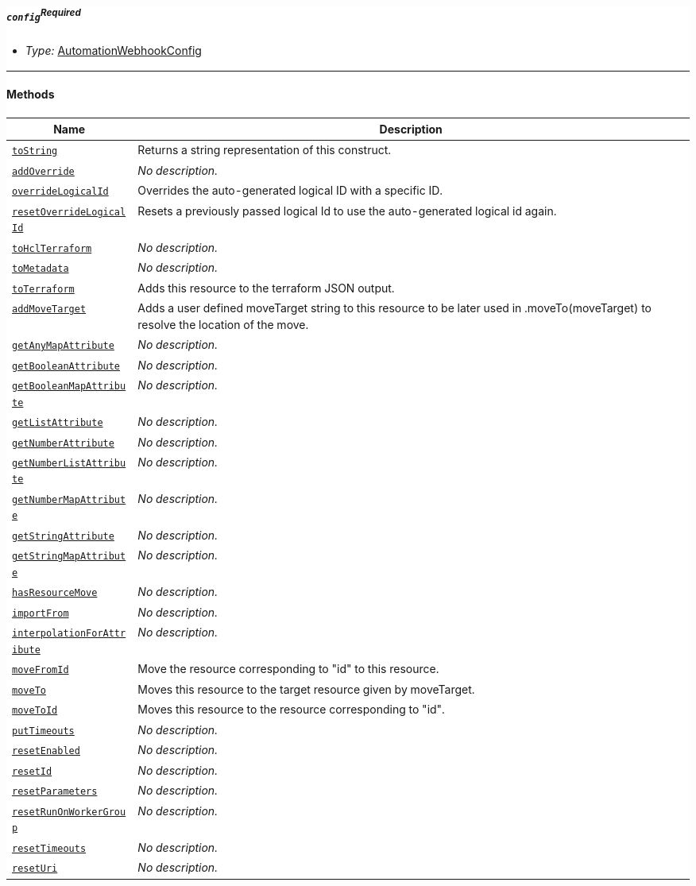 ##### `config`<sup>Required</sup> <a name="config" id="@cdktf/provider-azurerm.automationWebhook.AutomationWebhook.Initializer.parameter.config"></a>

- *Type:* <a href="#@cdktf/provider-azurerm.automationWebhook.AutomationWebhookConfig">AutomationWebhookConfig</a>

---

#### Methods <a name="Methods" id="Methods"></a>

| **Name** | **Description** |
| --- | --- |
| <code><a href="#@cdktf/provider-azurerm.automationWebhook.AutomationWebhook.toString">toString</a></code> | Returns a string representation of this construct. |
| <code><a href="#@cdktf/provider-azurerm.automationWebhook.AutomationWebhook.addOverride">addOverride</a></code> | *No description.* |
| <code><a href="#@cdktf/provider-azurerm.automationWebhook.AutomationWebhook.overrideLogicalId">overrideLogicalId</a></code> | Overrides the auto-generated logical ID with a specific ID. |
| <code><a href="#@cdktf/provider-azurerm.automationWebhook.AutomationWebhook.resetOverrideLogicalId">resetOverrideLogicalId</a></code> | Resets a previously passed logical Id to use the auto-generated logical id again. |
| <code><a href="#@cdktf/provider-azurerm.automationWebhook.AutomationWebhook.toHclTerraform">toHclTerraform</a></code> | *No description.* |
| <code><a href="#@cdktf/provider-azurerm.automationWebhook.AutomationWebhook.toMetadata">toMetadata</a></code> | *No description.* |
| <code><a href="#@cdktf/provider-azurerm.automationWebhook.AutomationWebhook.toTerraform">toTerraform</a></code> | Adds this resource to the terraform JSON output. |
| <code><a href="#@cdktf/provider-azurerm.automationWebhook.AutomationWebhook.addMoveTarget">addMoveTarget</a></code> | Adds a user defined moveTarget string to this resource to be later used in .moveTo(moveTarget) to resolve the location of the move. |
| <code><a href="#@cdktf/provider-azurerm.automationWebhook.AutomationWebhook.getAnyMapAttribute">getAnyMapAttribute</a></code> | *No description.* |
| <code><a href="#@cdktf/provider-azurerm.automationWebhook.AutomationWebhook.getBooleanAttribute">getBooleanAttribute</a></code> | *No description.* |
| <code><a href="#@cdktf/provider-azurerm.automationWebhook.AutomationWebhook.getBooleanMapAttribute">getBooleanMapAttribute</a></code> | *No description.* |
| <code><a href="#@cdktf/provider-azurerm.automationWebhook.AutomationWebhook.getListAttribute">getListAttribute</a></code> | *No description.* |
| <code><a href="#@cdktf/provider-azurerm.automationWebhook.AutomationWebhook.getNumberAttribute">getNumberAttribute</a></code> | *No description.* |
| <code><a href="#@cdktf/provider-azurerm.automationWebhook.AutomationWebhook.getNumberListAttribute">getNumberListAttribute</a></code> | *No description.* |
| <code><a href="#@cdktf/provider-azurerm.automationWebhook.AutomationWebhook.getNumberMapAttribute">getNumberMapAttribute</a></code> | *No description.* |
| <code><a href="#@cdktf/provider-azurerm.automationWebhook.AutomationWebhook.getStringAttribute">getStringAttribute</a></code> | *No description.* |
| <code><a href="#@cdktf/provider-azurerm.automationWebhook.AutomationWebhook.getStringMapAttribute">getStringMapAttribute</a></code> | *No description.* |
| <code><a href="#@cdktf/provider-azurerm.automationWebhook.AutomationWebhook.hasResourceMove">hasResourceMove</a></code> | *No description.* |
| <code><a href="#@cdktf/provider-azurerm.automationWebhook.AutomationWebhook.importFrom">importFrom</a></code> | *No description.* |
| <code><a href="#@cdktf/provider-azurerm.automationWebhook.AutomationWebhook.interpolationForAttribute">interpolationForAttribute</a></code> | *No description.* |
| <code><a href="#@cdktf/provider-azurerm.automationWebhook.AutomationWebhook.moveFromId">moveFromId</a></code> | Move the resource corresponding to "id" to this resource. |
| <code><a href="#@cdktf/provider-azurerm.automationWebhook.AutomationWebhook.moveTo">moveTo</a></code> | Moves this resource to the target resource given by moveTarget. |
| <code><a href="#@cdktf/provider-azurerm.automationWebhook.AutomationWebhook.moveToId">moveToId</a></code> | Moves this resource to the resource corresponding to "id". |
| <code><a href="#@cdktf/provider-azurerm.automationWebhook.AutomationWebhook.putTimeouts">putTimeouts</a></code> | *No description.* |
| <code><a href="#@cdktf/provider-azurerm.automationWebhook.AutomationWebhook.resetEnabled">resetEnabled</a></code> | *No description.* |
| <code><a href="#@cdktf/provider-azurerm.automationWebhook.AutomationWebhook.resetId">resetId</a></code> | *No description.* |
| <code><a href="#@cdktf/provider-azurerm.automationWebhook.AutomationWebhook.resetParameters">resetParameters</a></code> | *No description.* |
| <code><a href="#@cdktf/provider-azurerm.automationWebhook.AutomationWebhook.resetRunOnWorkerGroup">resetRunOnWorkerGroup</a></code> | *No description.* |
| <code><a href="#@cdktf/provider-azurerm.automationWebhook.AutomationWebhook.resetTimeouts">resetTimeouts</a></code> | *No description.* |
| <code><a href="#@cdktf/provider-azurerm.automationWebhook.AutomationWebhook.resetUri">resetUri</a></code> | *No description.* |
